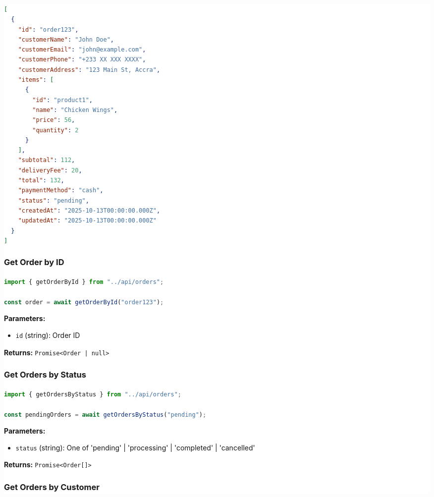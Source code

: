 ```json
[
  {
    "id": "order123",
    "customerName": "John Doe",
    "customerEmail": "john@example.com",
    "customerPhone": "+233 XX XXX XXXX",
    "customerAddress": "123 Main St, Accra",
    "items": [
      {
        "id": "product1",
        "name": "Chicken Wings",
        "price": 56,
        "quantity": 2
      }
    ],
    "subtotal": 112,
    "deliveryFee": 20,
    "total": 132,
    "paymentMethod": "cash",
    "status": "pending",
    "createdAt": "2025-10-13T00:00:00.000Z",
    "updatedAt": "2025-10-13T00:00:00.000Z"
  }
]
```

### Get Order by ID

```typescript
import { getOrderById } from "../api/orders";

const order = await getOrderById("order123");
```

**Parameters:**

- `id` (string): Order ID

**Returns:** `Promise<Order | null>`

### Get Orders by Status

```typescript
import { getOrdersByStatus } from "../api/orders";

const pendingOrders = await getOrdersByStatus("pending");
```

**Parameters:**

- `status` (string): One of 'pending' | 'processing' | 'completed' | 'cancelled'

**Returns:** `Promise<Order[]>`

### Get Orders by Customer
